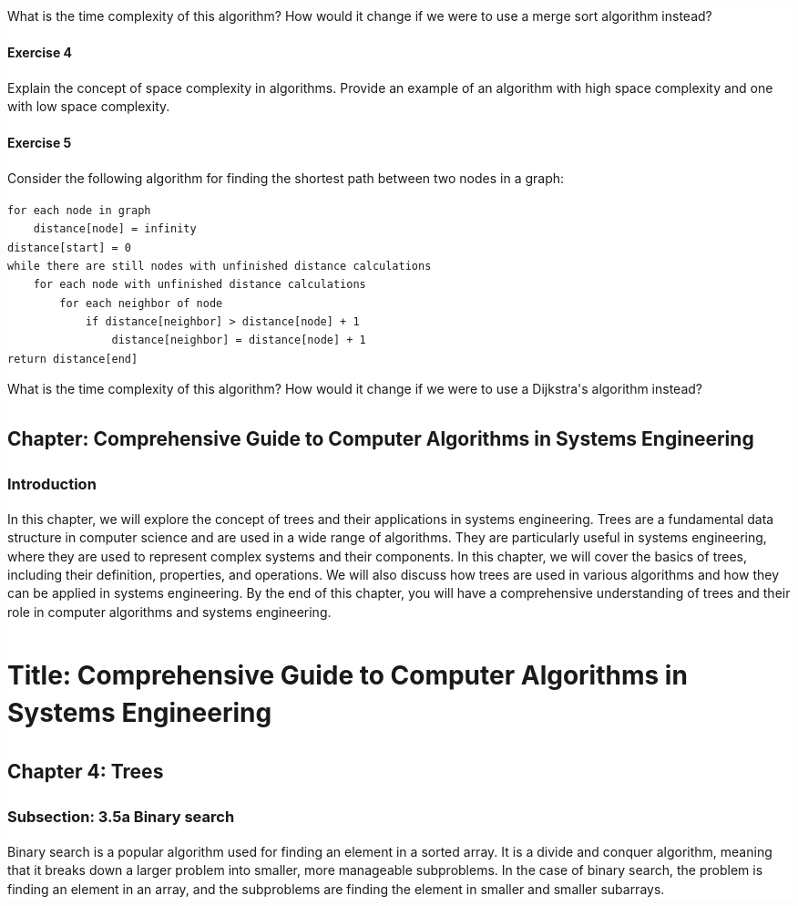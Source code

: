 What is the time complexity of this algorithm? How would it change if we were to use a merge sort algorithm instead?

#### Exercise 4
Explain the concept of space complexity in algorithms. Provide an example of an algorithm with high space complexity and one with low space complexity.

#### Exercise 5
Consider the following algorithm for finding the shortest path between two nodes in a graph:

```
for each node in graph
    distance[node] = infinity
distance[start] = 0
while there are still nodes with unfinished distance calculations
    for each node with unfinished distance calculations
        for each neighbor of node
            if distance[neighbor] > distance[node] + 1
                distance[neighbor] = distance[node] + 1
return distance[end]
```

What is the time complexity of this algorithm? How would it change if we were to use a Dijkstra's algorithm instead?


## Chapter: Comprehensive Guide to Computer Algorithms in Systems Engineering

### Introduction

In this chapter, we will explore the concept of trees and their applications in systems engineering. Trees are a fundamental data structure in computer science and are used in a wide range of algorithms. They are particularly useful in systems engineering, where they are used to represent complex systems and their components. In this chapter, we will cover the basics of trees, including their definition, properties, and operations. We will also discuss how trees are used in various algorithms and how they can be applied in systems engineering. By the end of this chapter, you will have a comprehensive understanding of trees and their role in computer algorithms and systems engineering.


# Title: Comprehensive Guide to Computer Algorithms in Systems Engineering

## Chapter 4: Trees




### Subsection: 3.5a Binary search

Binary search is a popular algorithm used for finding an element in a sorted array. It is a divide and conquer algorithm, meaning that it breaks down a larger problem into smaller, more manageable subproblems. In the case of binary search, the problem is finding an element in an array, and the subproblems are finding the element in smaller and smaller subarrays.
